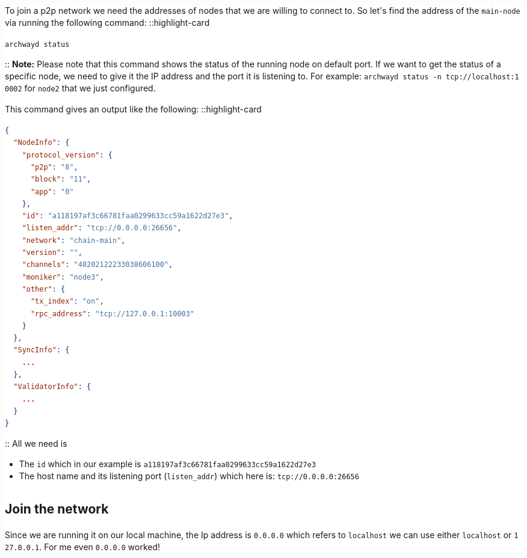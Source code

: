 To join a p2p network we need the addresses of nodes that we are willing to connect to.
So let's find the address of the `main-node` via running the following command:
::highlight-card

```bash
archwayd status
```

::
**Note:** Please note that this command shows the status of the running node on default port. If we want to get the status of a specific node, we need to give it the IP address and the port it is listening to. For example: `archwayd status -n tcp://localhost:10002` for `node2` that we just configured.

This command gives an output like the following:
::highlight-card

```json
{
  "NodeInfo": {
    "protocol_version": {
      "p2p": "8",
      "block": "11",
      "app": "0"
    },
    "id": "a118197af3c66781faa0299633cc59a1622d27e3",
    "listen_addr": "tcp://0.0.0.0:26656",
    "network": "chain-main",
    "version": "",
    "channels": "40202122233038606100",
    "moniker": "node3",
    "other": {
      "tx_index": "on",
      "rpc_address": "tcp://127.0.0.1:10003"
    }
  },
  "SyncInfo": {
    ...
  },
  "ValidatorInfo": {
    ...
  }
}
```

::
All we need is

- The `id` which in our example is `a118197af3c66781faa0299633cc59a1622d27e3`
- The host name and its listening port (`listen_addr`) which here is: `tcp://0.0.0.0:26656`

## Join the network

Since we are running it on our local machine, the Ip address is `0.0.0.0` which refers to `localhost` we can use either `localhost` or `127.0.0.1`. For me even `0.0.0.0` worked!
